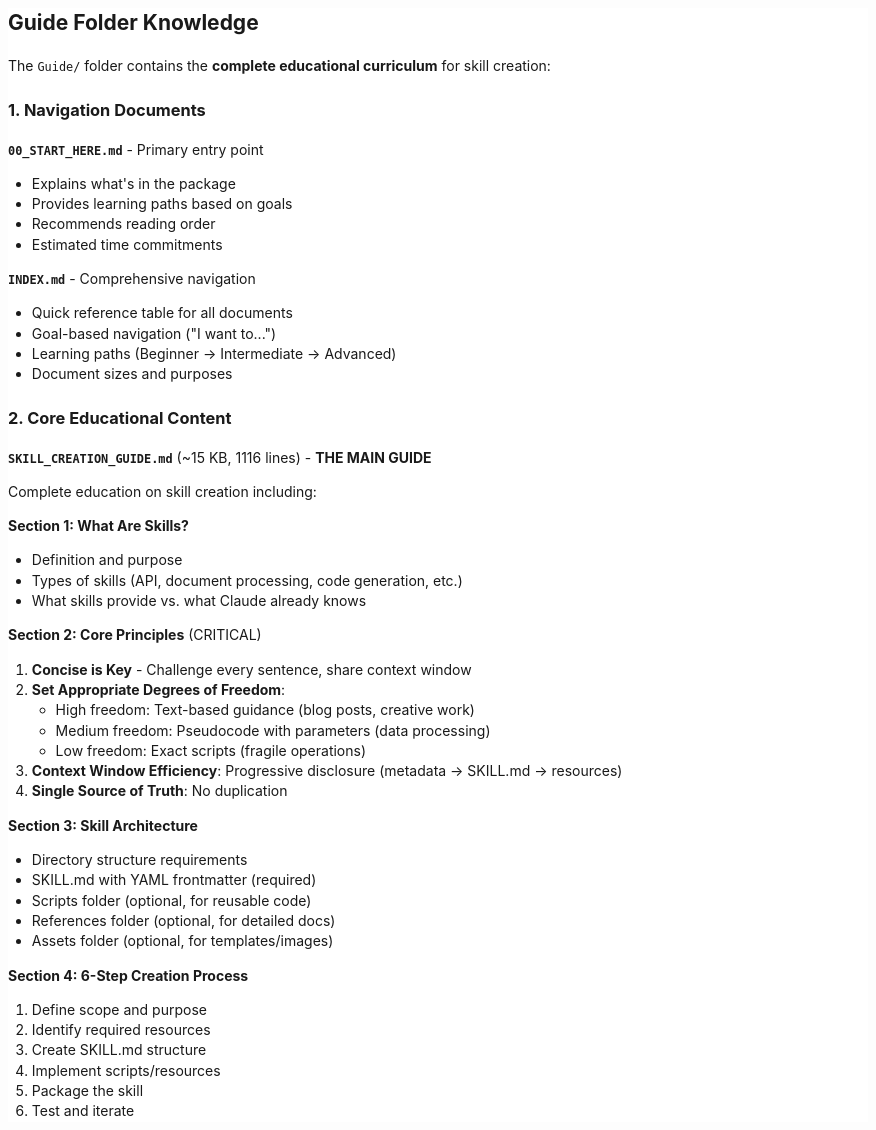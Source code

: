 
## Guide Folder Knowledge

The `Guide/` folder contains the **complete educational curriculum** for skill creation:

### 1. Navigation Documents

**`00_START_HERE.md`** - Primary entry point

- Explains what's in the package
- Provides learning paths based on goals
- Recommends reading order
- Estimated time commitments

**`INDEX.md`** - Comprehensive navigation

- Quick reference table for all documents
- Goal-based navigation ("I want to...")
- Learning paths (Beginner → Intermediate → Advanced)
- Document sizes and purposes

### 2. Core Educational Content

**`SKILL_CREATION_GUIDE.md`** (~15 KB, 1116 lines) - **THE MAIN GUIDE**

Complete education on skill creation including:

**Section 1: What Are Skills?**

- Definition and purpose
- Types of skills (API, document processing, code generation, etc.)
- What skills provide vs. what Claude already knows

**Section 2: Core Principles** (CRITICAL)

1. **Concise is Key** - Challenge every sentence, share context window
2. **Set Appropriate Degrees of Freedom**:
   - High freedom: Text-based guidance (blog posts, creative work)
   - Medium freedom: Pseudocode with parameters (data processing)
   - Low freedom: Exact scripts (fragile operations)
3. **Context Window Efficiency**: Progressive disclosure (metadata → SKILL.md → resources)
4. **Single Source of Truth**: No duplication

**Section 3: Skill Architecture**

- Directory structure requirements
- SKILL.md with YAML frontmatter (required)
- Scripts folder (optional, for reusable code)
- References folder (optional, for detailed docs)
- Assets folder (optional, for templates/images)

**Section 4: 6-Step Creation Process**

1. Define scope and purpose
2. Identify required resources
3. Create SKILL.md structure
4. Implement scripts/resources
5. Package the skill
6. Test and iterate
